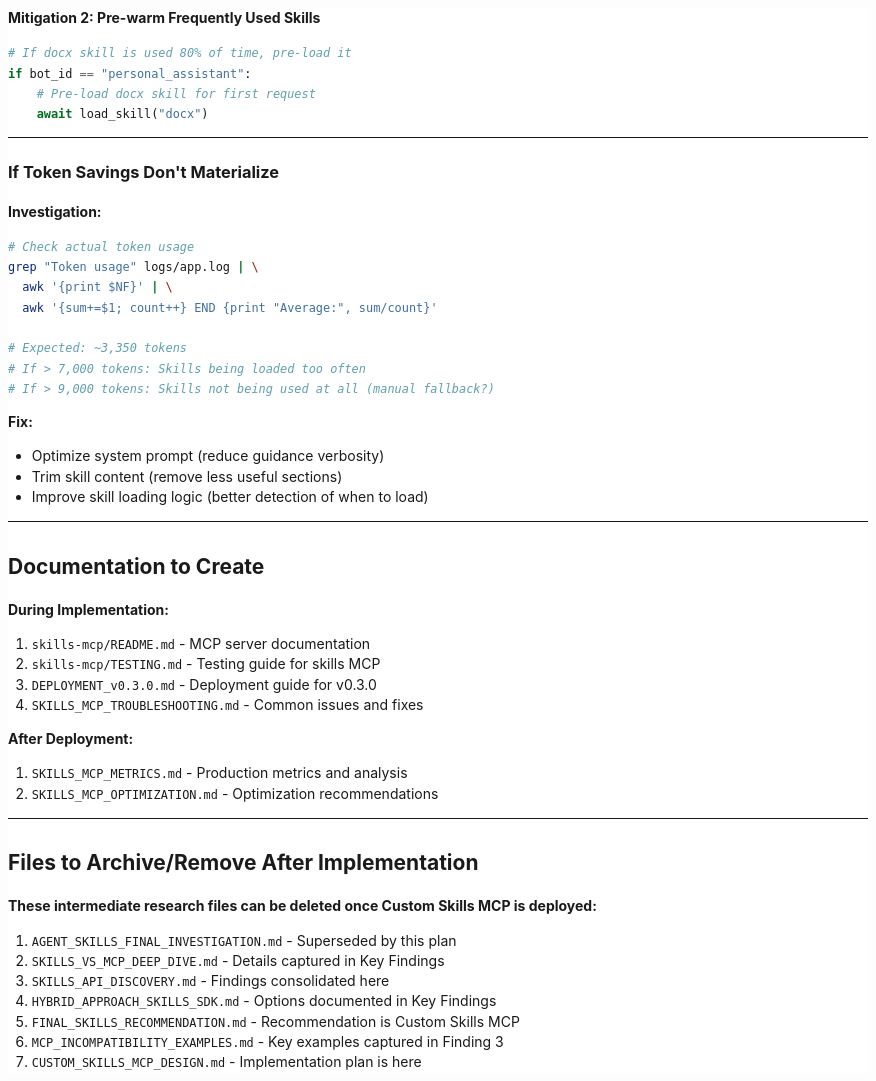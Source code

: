 **Mitigation 2: Pre-warm Frequently Used Skills**
```python
# If docx skill is used 80% of time, pre-load it
if bot_id == "personal_assistant":
    # Pre-load docx skill for first request
    await load_skill("docx")
```

---

### If Token Savings Don't Materialize

**Investigation:**
```bash
# Check actual token usage
grep "Token usage" logs/app.log | \
  awk '{print $NF}' | \
  awk '{sum+=$1; count++} END {print "Average:", sum/count}'

# Expected: ~3,350 tokens
# If > 7,000 tokens: Skills being loaded too often
# If > 9,000 tokens: Skills not being used at all (manual fallback?)
```

**Fix:**
- Optimize system prompt (reduce guidance verbosity)
- Trim skill content (remove less useful sections)
- Improve skill loading logic (better detection of when to load)

---

## Documentation to Create

**During Implementation:**
1. `skills-mcp/README.md` - MCP server documentation
2. `skills-mcp/TESTING.md` - Testing guide for skills MCP
3. `DEPLOYMENT_v0.3.0.md` - Deployment guide for v0.3.0
4. `SKILLS_MCP_TROUBLESHOOTING.md` - Common issues and fixes

**After Deployment:**
1. `SKILLS_MCP_METRICS.md` - Production metrics and analysis
2. `SKILLS_MCP_OPTIMIZATION.md` - Optimization recommendations

---

## Files to Archive/Remove After Implementation

**These intermediate research files can be deleted once Custom Skills MCP is deployed:**

1. `AGENT_SKILLS_FINAL_INVESTIGATION.md` - Superseded by this plan
2. `SKILLS_VS_MCP_DEEP_DIVE.md` - Details captured in Key Findings
3. `SKILLS_API_DISCOVERY.md` - Findings consolidated here
4. `HYBRID_APPROACH_SKILLS_SDK.md` - Options documented in Key Findings
5. `FINAL_SKILLS_RECOMMENDATION.md` - Recommendation is Custom Skills MCP
6. `MCP_INCOMPATIBILITY_EXAMPLES.md` - Key examples captured in Finding 3
7. `CUSTOM_SKILLS_MCP_DESIGN.md` - Implementation plan is here
